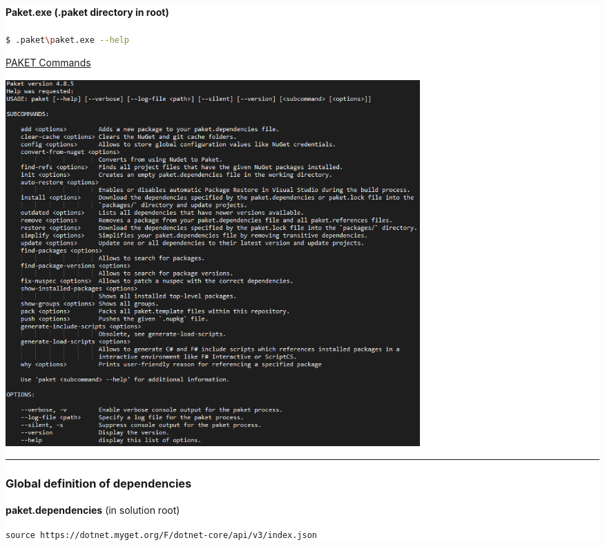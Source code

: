 #### Paket.exe (.paket directory in root)

```sh
$ .paket\paket.exe --help
```
[PAKET Commands](https://fsprojects.github.io/Paket//paket-add.html)



<img src="images/paket-cmds.png" style="background: transparent; border-style: none;" width=600 />

---

### Global definition of dependencies
**paket.dependencies** (in solution root)

    source https://dotnet.myget.org/F/dotnet-core/api/v3/index.json
